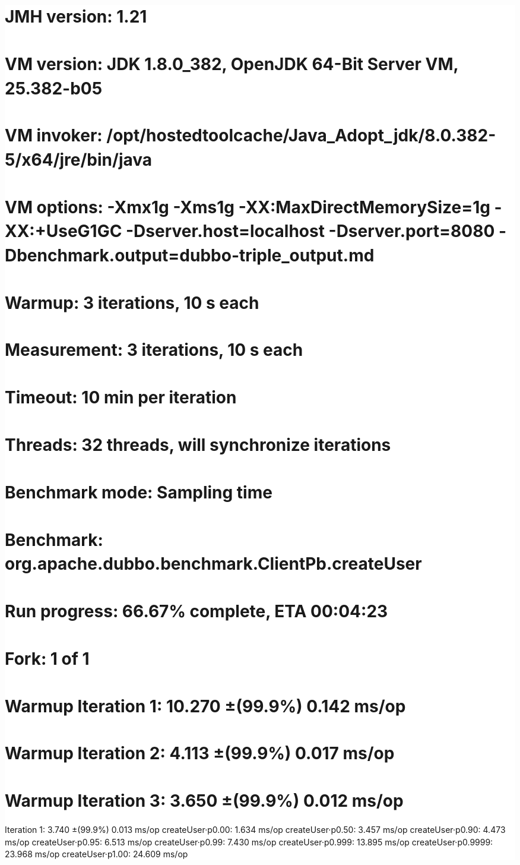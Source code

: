 
# JMH version: 1.21
# VM version: JDK 1.8.0_382, OpenJDK 64-Bit Server VM, 25.382-b05
# VM invoker: /opt/hostedtoolcache/Java_Adopt_jdk/8.0.382-5/x64/jre/bin/java
# VM options: -Xmx1g -Xms1g -XX:MaxDirectMemorySize=1g -XX:+UseG1GC -Dserver.host=localhost -Dserver.port=8080 -Dbenchmark.output=dubbo-triple_output.md
# Warmup: 3 iterations, 10 s each
# Measurement: 3 iterations, 10 s each
# Timeout: 10 min per iteration
# Threads: 32 threads, will synchronize iterations
# Benchmark mode: Sampling time
# Benchmark: org.apache.dubbo.benchmark.ClientPb.createUser

# Run progress: 66.67% complete, ETA 00:04:23
# Fork: 1 of 1
# Warmup Iteration   1: 10.270 ±(99.9%) 0.142 ms/op
# Warmup Iteration   2: 4.113 ±(99.9%) 0.017 ms/op
# Warmup Iteration   3: 3.650 ±(99.9%) 0.012 ms/op
Iteration   1: 3.740 ±(99.9%) 0.013 ms/op
                 createUser·p0.00:   1.634 ms/op
                 createUser·p0.50:   3.457 ms/op
                 createUser·p0.90:   4.473 ms/op
                 createUser·p0.95:   6.513 ms/op
                 createUser·p0.99:   7.430 ms/op
                 createUser·p0.999:  13.895 ms/op
                 createUser·p0.9999: 23.968 ms/op
                 createUser·p1.00:   24.609 ms/op
